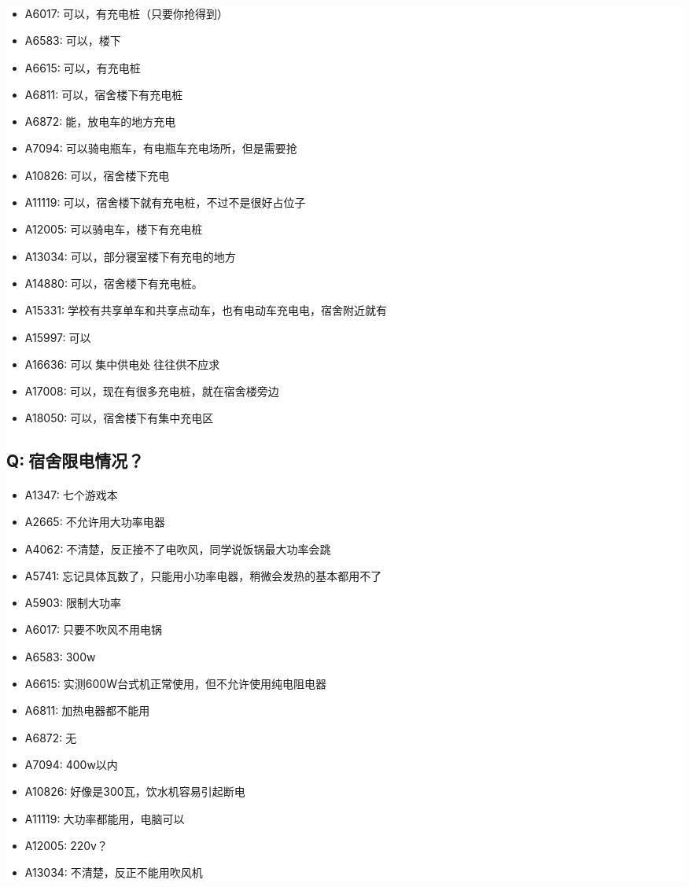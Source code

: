 - A6017: 可以，有充电桩（只要你抢得到）

- A6583: 可以，楼下

- A6615: 可以，有充电桩

- A6811: 可以，宿舍楼下有充电桩

- A6872: 能，放电车的地方充电

- A7094: 可以骑电瓶车，有电瓶车充电场所，但是需要抢

- A10826: 可以，宿舍楼下充电

- A11119: 可以，宿舍楼下就有充电桩，不过不是很好占位子

- A12005: 可以骑电车，楼下有充电桩

- A13034: 可以，部分寝室楼下有充电的地方

- A14880: 可以，宿舍楼下有充电桩。

- A15331: 学校有共享单车和共享点动车，也有电动车充电电，宿舍附近就有

- A15997: 可以

- A16636: 可以 集中供电处 往往供不应求

- A17008: 可以，现在有很多充电桩，就在宿舍楼旁边

- A18050: 可以，宿舍楼下有集中充电区

## Q: 宿舍限电情况？

- A1347: 七个游戏本

- A2665: 不允许用大功率电器

- A4062: 不清楚，反正接不了电吹风，同学说饭锅最大功率会跳

- A5741: 忘记具体瓦数了，只能用小功率电器，稍微会发热的基本都用不了

- A5903: 限制大功率

- A6017: 只要不吹风不用电锅

- A6583: 300w

- A6615: 实测600W台式机正常使用，但不允许使用纯电阻电器

- A6811: 加热电器都不能用

- A6872: 无

- A7094: 400w以内

- A10826: 好像是300瓦，饮水机容易引起断电

- A11119: 大功率都能用，电脑可以

- A12005: 220v？

- A13034: 不清楚，反正不能用吹风机

